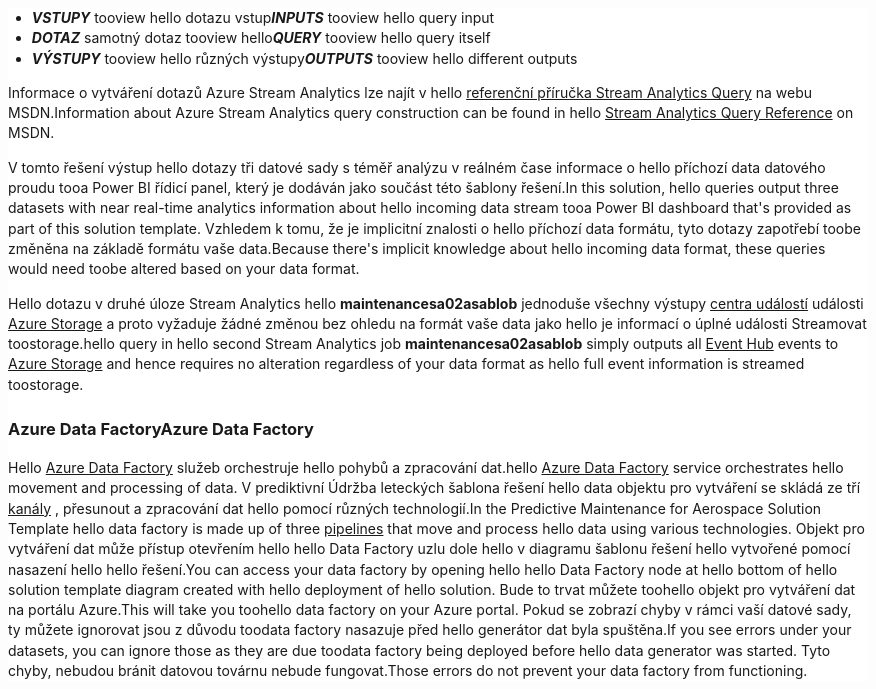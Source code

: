   * <span data-ttu-id="975cb-169">***VSTUPY*** tooview hello dotazu vstup</span><span class="sxs-lookup"><span data-stu-id="975cb-169">***INPUTS*** tooview hello query input</span></span>
  * <span data-ttu-id="975cb-170">***DOTAZ*** samotný dotaz tooview hello</span><span class="sxs-lookup"><span data-stu-id="975cb-170">***QUERY*** tooview hello query itself</span></span>
  * <span data-ttu-id="975cb-171">***VÝSTUPY*** tooview hello různých výstupy</span><span class="sxs-lookup"><span data-stu-id="975cb-171">***OUTPUTS*** tooview hello different outputs</span></span>

<span data-ttu-id="975cb-172">Informace o vytváření dotazů Azure Stream Analytics lze najít v hello [referenční příručka Stream Analytics Query](https://msdn.microsoft.com/library/azure/dn834998.aspx) na webu MSDN.</span><span class="sxs-lookup"><span data-stu-id="975cb-172">Information about Azure Stream Analytics query construction can be found in hello [Stream Analytics Query Reference](https://msdn.microsoft.com/library/azure/dn834998.aspx) on MSDN.</span></span>

<span data-ttu-id="975cb-173">V tomto řešení výstup hello dotazy tři datové sady s téměř analýzu v reálném čase informace o hello příchozí data datového proudu tooa Power BI řídicí panel, který je dodáván jako součást této šablony řešení.</span><span class="sxs-lookup"><span data-stu-id="975cb-173">In this solution, hello queries output three datasets with near real-time analytics information about hello incoming data stream tooa Power BI dashboard that's provided as part of this solution template.</span></span> <span data-ttu-id="975cb-174">Vzhledem k tomu, že je implicitní znalosti o hello příchozí data formátu, tyto dotazy zapotřebí toobe změněna na základě formátu vaše data.</span><span class="sxs-lookup"><span data-stu-id="975cb-174">Because there's implicit knowledge about hello incoming data format, these queries would need toobe altered based on your data format.</span></span>

<span data-ttu-id="975cb-175">Hello dotazu v druhé úloze Stream Analytics hello **maintenancesa02asablob** jednoduše všechny výstupy [centra událostí](https://azure.microsoft.com/services/event-hubs/) události [Azure Storage](https://azure.microsoft.com/services/storage/) a proto vyžaduje žádné změnou bez ohledu na formát vaše data jako hello je informací o úplné události Streamovat toostorage.</span><span class="sxs-lookup"><span data-stu-id="975cb-175">hello query in hello second Stream Analytics job **maintenancesa02asablob** simply outputs all [Event Hub](https://azure.microsoft.com/services/event-hubs/) events to [Azure Storage](https://azure.microsoft.com/services/storage/) and hence requires no alteration regardless of your data format as hello full event information is streamed toostorage.</span></span>

### <a name="azure-data-factory"></a><span data-ttu-id="975cb-176">Azure Data Factory</span><span class="sxs-lookup"><span data-stu-id="975cb-176">Azure Data Factory</span></span>
<span data-ttu-id="975cb-177">Hello [Azure Data Factory](https://azure.microsoft.com/documentation/services/data-factory/) služeb orchestruje hello pohybů a zpracování dat.</span><span class="sxs-lookup"><span data-stu-id="975cb-177">hello [Azure Data Factory](https://azure.microsoft.com/documentation/services/data-factory/) service orchestrates hello movement and processing of data.</span></span> <span data-ttu-id="975cb-178">V prediktivní Údržba leteckých šablona řešení hello data objektu pro vytváření se skládá ze tří [kanály](../data-factory/data-factory-create-pipelines.md) , přesunout a zpracování dat hello pomocí různých technologií.</span><span class="sxs-lookup"><span data-stu-id="975cb-178">In the Predictive Maintenance for Aerospace Solution Template hello data factory is made up of three [pipelines](../data-factory/data-factory-create-pipelines.md) that move and process hello data using various technologies.</span></span>  <span data-ttu-id="975cb-179">Objekt pro vytváření dat může přístup otevřením hello hello Data Factory uzlu dole hello v diagramu šablonu řešení hello vytvořené pomocí nasazení hello hello řešení.</span><span class="sxs-lookup"><span data-stu-id="975cb-179">You can access your data factory by opening hello hello Data Factory node at hello bottom of hello solution template diagram created with hello deployment of hello solution.</span></span> <span data-ttu-id="975cb-180">Bude to trvat můžete toohello objekt pro vytváření dat na portálu Azure.</span><span class="sxs-lookup"><span data-stu-id="975cb-180">This will take you toohello data factory on your Azure portal.</span></span> <span data-ttu-id="975cb-181">Pokud se zobrazí chyby v rámci vaší datové sady, ty můžete ignorovat jsou z důvodu toodata factory nasazuje před hello generátor dat byla spuštěna.</span><span class="sxs-lookup"><span data-stu-id="975cb-181">If you see errors under your datasets, you can ignore those as they are due toodata factory being deployed before hello data generator was started.</span></span> <span data-ttu-id="975cb-182">Tyto chyby, nebudou bránit datovou továrnu nebude fungovat.</span><span class="sxs-lookup"><span data-stu-id="975cb-182">Those errors do not prevent your data factory from functioning.</span></span>
